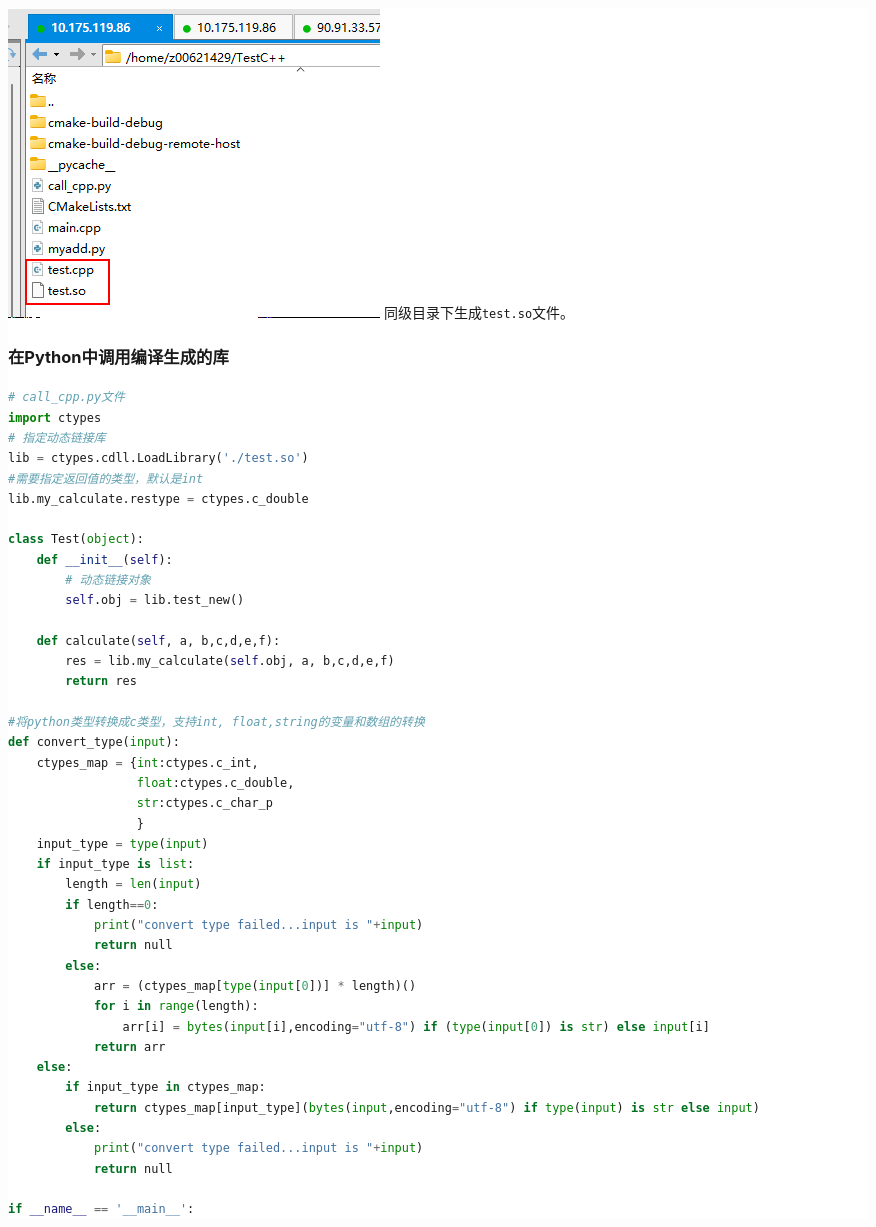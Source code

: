 ![](../assets/images/c++_vs_python/结果_2.png)
同级目录下生成`test.so`文件。

### 在Python中调用编译生成的库

```python
# call_cpp.py文件
import ctypes
# 指定动态链接库
lib = ctypes.cdll.LoadLibrary('./test.so')
#需要指定返回值的类型，默认是int
lib.my_calculate.restype = ctypes.c_double

class Test(object):
    def __init__(self):
        # 动态链接对象
        self.obj = lib.test_new()

    def calculate(self, a, b,c,d,e,f):
        res = lib.my_calculate(self.obj, a, b,c,d,e,f)
        return res

#将python类型转换成c类型，支持int, float,string的变量和数组的转换
def convert_type(input):
    ctypes_map = {int:ctypes.c_int,
                  float:ctypes.c_double,
                  str:ctypes.c_char_p
                  }
    input_type = type(input)
    if input_type is list:
        length = len(input)
        if length==0:
            print("convert type failed...input is "+input)
            return null
        else:
            arr = (ctypes_map[type(input[0])] * length)()
            for i in range(length):
                arr[i] = bytes(input[i],encoding="utf-8") if (type(input[0]) is str) else input[i]
            return arr
    else:
        if input_type in ctypes_map:
            return ctypes_map[input_type](bytes(input,encoding="utf-8") if type(input) is str else input)
        else:
            print("convert type failed...input is "+input)
            return null

if __name__ == '__main__':
```